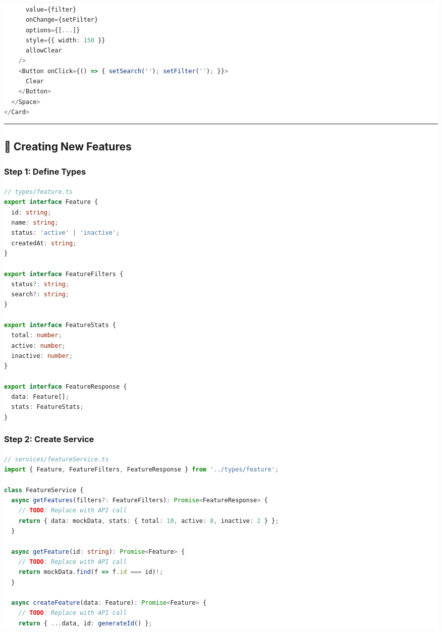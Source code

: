 ```typescript
      value={filter}
      onChange={setFilter}
      options={[...]}
      style={{ width: 150 }}
      allowClear
    />
    <Button onClick={() => { setSearch(''); setFilter(''); }}>
      Clear
    </Button>
  </Space>
</Card>
```

---

## 🔧 Creating New Features

### Step 1: Define Types
```typescript
// types/feature.ts
export interface Feature {
  id: string;
  name: string;
  status: 'active' | 'inactive';
  createdAt: string;
}

export interface FeatureFilters {
  status?: string;
  search?: string;
}

export interface FeatureStats {
  total: number;
  active: number;
  inactive: number;
}

export interface FeatureResponse {
  data: Feature[];
  stats: FeatureStats;
}
```

### Step 2: Create Service
```typescript
// services/featureService.ts
import { Feature, FeatureFilters, FeatureResponse } from '../types/feature';

class FeatureService {
  async getFeatures(filters?: FeatureFilters): Promise<FeatureResponse> {
    // TODO: Replace with API call
    return { data: mockData, stats: { total: 10, active: 8, inactive: 2 } };
  }

  async getFeature(id: string): Promise<Feature> {
    // TODO: Replace with API call
    return mockData.find(f => f.id === id)!;
  }

  async createFeature(data: Feature): Promise<Feature> {
    // TODO: Replace with API call
    return { ...data, id: generateId() };
```